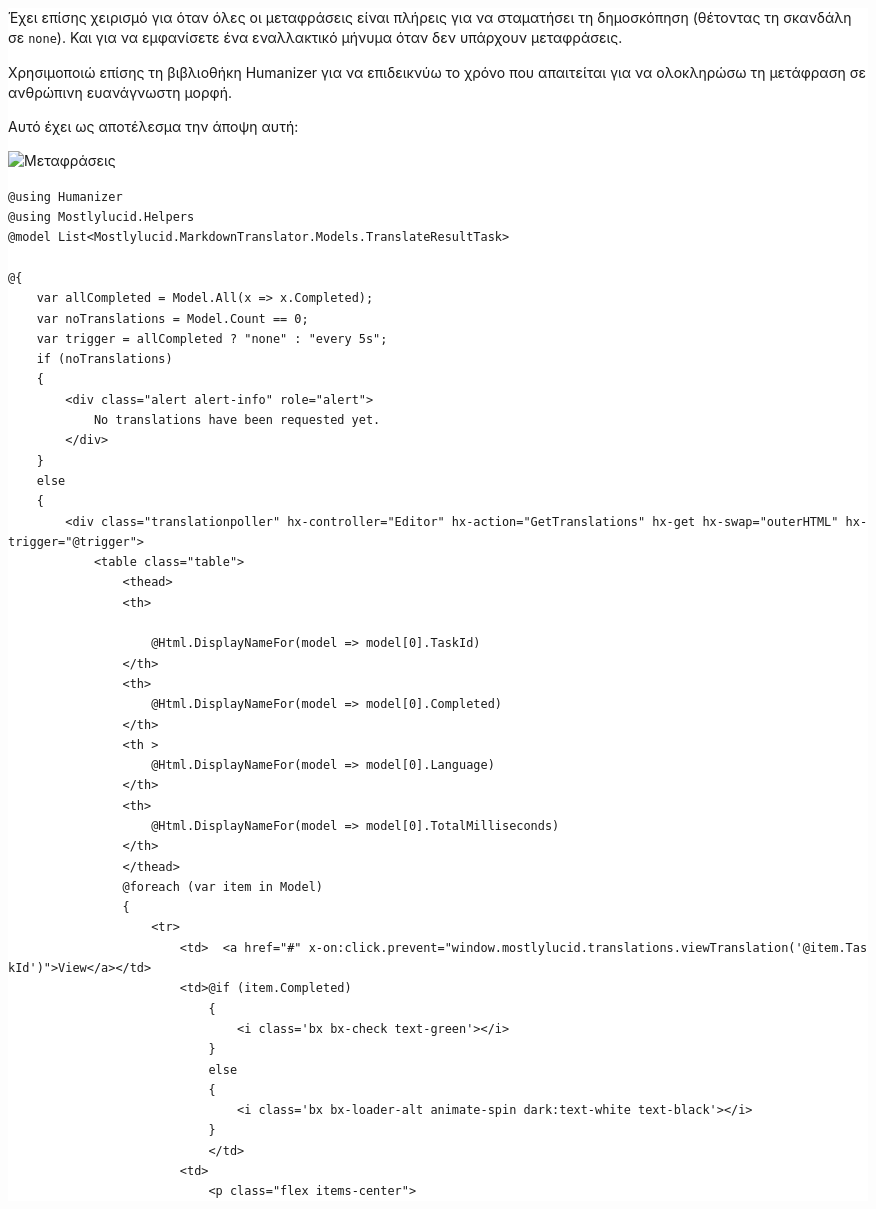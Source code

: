 Έχει επίσης χειρισμό για όταν όλες οι μεταφράσεις είναι πλήρεις για να σταματήσει τη δημοσκόπηση (θέτοντας τη σκανδάλη σε `none`). Και για να εμφανίσετε ένα εναλλακτικό μήνυμα όταν δεν υπάρχουν μεταφράσεις.

Χρησιμοποιώ επίσης τη βιβλιοθήκη Humanizer για να επιδεικνύω το χρόνο που απαιτείται για να ολοκληρώσω τη μετάφραση σε ανθρώπινη ευανάγνωστη μορφή.

Αυτό έχει ως αποτέλεσμα την άποψη αυτή:

![Μεταφράσεις](translatedtable.png?width=800&format=webp&quality=40)

```razor
@using Humanizer
@using Mostlylucid.Helpers
@model List<Mostlylucid.MarkdownTranslator.Models.TranslateResultTask>

@{
    var allCompleted = Model.All(x => x.Completed);
    var noTranslations = Model.Count == 0;
    var trigger = allCompleted ? "none" : "every 5s";
    if (noTranslations)
    {
        <div class="alert alert-info" role="alert">
            No translations have been requested yet.
        </div>
    }
    else
    {
        <div class="translationpoller" hx-controller="Editor" hx-action="GetTranslations" hx-get hx-swap="outerHTML" hx-trigger="@trigger">
            <table class="table">
                <thead>
                <th>
                  
                    @Html.DisplayNameFor(model => model[0].TaskId)
                </th>
                <th>
                    @Html.DisplayNameFor(model => model[0].Completed)
                </th>
                <th >
                    @Html.DisplayNameFor(model => model[0].Language)
                </th>
                <th>
                    @Html.DisplayNameFor(model => model[0].TotalMilliseconds)
                </th>
                </thead>
                @foreach (var item in Model)
                {
                    <tr>
                        <td>  <a href="#" x-on:click.prevent="window.mostlylucid.translations.viewTranslation('@item.TaskId')">View</a></td>
                        <td>@if (item.Completed)
                            {
                                <i class='bx bx-check text-green'></i>
                            }
                            else
                            {
                                <i class='bx bx-loader-alt animate-spin dark:text-white text-black'></i>
                            }
                            </td>
                        <td>
                            <p class="flex items-center">
```